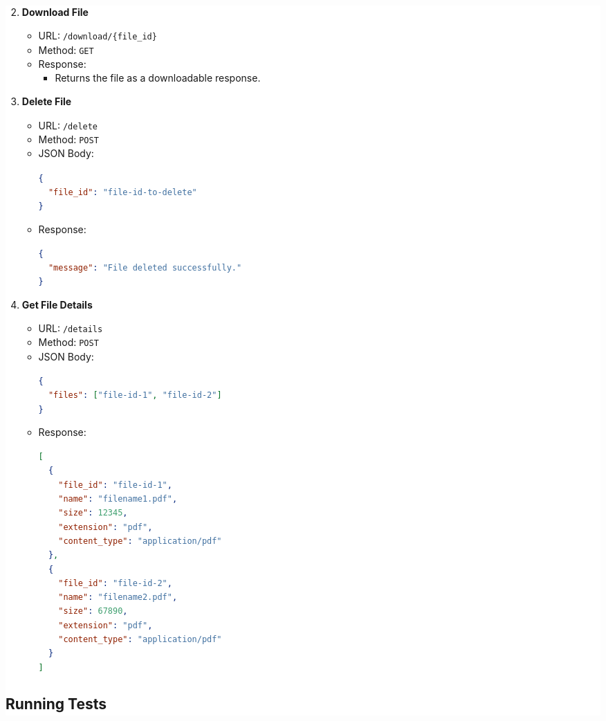 2. **Download File**
   - URL: `/download/{file_id}`
   - Method: `GET`
   - Response:
     - Returns the file as a downloadable response.

3. **Delete File**
   - URL: `/delete`
   - Method: `POST`
   - JSON Body:
     ```json
     {
       "file_id": "file-id-to-delete"
     }
     ```
   - Response:
     ```json
     {
       "message": "File deleted successfully."
     }
     ```

4. **Get File Details**
   - URL: `/details`
   - Method: `POST`
   - JSON Body:
     ```json
     {
       "files": ["file-id-1", "file-id-2"]
     }
     ```
   - Response:
     ```json
     [
       {
         "file_id": "file-id-1",
         "name": "filename1.pdf",
         "size": 12345,
         "extension": "pdf",
         "content_type": "application/pdf"
       },
       {
         "file_id": "file-id-2",
         "name": "filename2.pdf",
         "size": 67890,
         "extension": "pdf",
         "content_type": "application/pdf"
       }
     ]
     ```

## Running Tests

